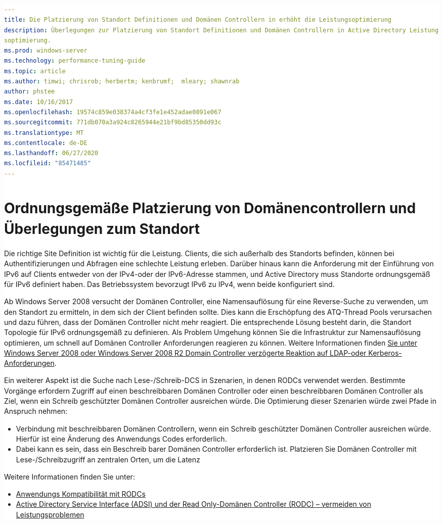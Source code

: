 ```yaml
---
title: Die Platzierung von Standort Definitionen und Domänen Controllern in erhöht die Leistungsoptimierung
description: Überlegungen zur Platzierung von Standort Definitionen und Domänen Controllern in Active Directory Leistungsoptimierung.
ms.prod: windows-server
ms.technology: performance-tuning-guide
ms.topic: article
ms.author: timwi; chrisrob; herbertm; kenbrumf;  mleary; shawnrab
author: phstee
ms.date: 10/16/2017
ms.openlocfilehash: 19574c859e038374a4cf3fe1e452adae0891e067
ms.sourcegitcommit: 771db070a3a924c8265944e21bf9bd85350dd93c
ms.translationtype: MT
ms.contentlocale: de-DE
ms.lasthandoff: 06/27/2020
ms.locfileid: "85471485"
---
```

# <a name="proper-placement-of-domain-controllers-and-site-considerations"></a>Ordnungsgemäße Platzierung von Domänencontrollern und Überlegungen zum Standort

Die richtige Site Definition ist wichtig für die Leistung. Clients, die sich außerhalb des Standorts befinden, können bei Authentifizierungen und Abfragen eine schlechte Leistung erleben. Darüber hinaus kann die Anforderung mit der Einführung von IPv6 auf Clients entweder von der IPv4-oder der IPv6-Adresse stammen, und Active Directory muss Standorte ordnungsgemäß für IPv6 definiert haben. Das Betriebssystem bevorzugt IPv6 zu IPv4, wenn beide konfiguriert sind.

Ab Windows Server 2008 versucht der Domänen Controller, eine Namensauflösung für eine Reverse-Suche zu verwenden, um den Standort zu ermitteln, in dem sich der Client befinden sollte. Dies kann die Erschöpfung des ATQ-Thread Pools verursachen und dazu führen, dass der Domänen Controller nicht mehr reagiert. Die entsprechende Lösung besteht darin, die Standort Topologie für IPv6 ordnungsgemäß zu definieren. Als Problem Umgehung können Sie die Infrastruktur zur Namensauflösung optimieren, um schnell auf Domänen Controller Anforderungen reagieren zu können. Weitere Informationen finden [Sie unter Windows Server 2008 oder Windows Server 2008 R2 Domain Controller verzögerte Reaktion auf LDAP-oder Kerberos-Anforderungen](https://support.microsoft.com/kb/2668820).

Ein weiterer Aspekt ist die Suche nach Lese-/Schreib-DCS in Szenarien, in denen RODCs verwendet werden.  Bestimmte Vorgänge erfordern Zugriff auf einen beschreibbaren Domänen Controller oder einen beschreibbaren Domänen Controller als Ziel, wenn ein Schreib geschützter Domänen Controller ausreichen würde.  Die Optimierung dieser Szenarien würde zwei Pfade in Anspruch nehmen:
-   Verbindung mit beschreibbaren Domänen Controllern, wenn ein Schreib geschützter Domänen Controller ausreichen würde.  Hierfür ist eine Änderung des Anwendungs Codes erforderlich.
-   Dabei kann es sein, dass ein Beschreib barer Domänen Controller erforderlich ist.  Platzieren Sie Domänen Controller mit Lese-/Schreibzugriff an zentralen Orten, um die Latenz

Weitere Informationen finden Sie unter:
-   [Anwendungs Kompatibilität mit RODCs](https://technet.microsoft.com/library/cc772597.aspx)
-   [Active Directory Service Interface (ADSI) und der Read Only-Domänen Controller (RODC) – vermeiden von Leistungsproblemen](https://blogs.technet.microsoft.com/fieldcoding/2012/06/24/active-directory-service-interface-adsi-and-the-read-only-domain-controller-rodc-avoiding-performance-issues/)

